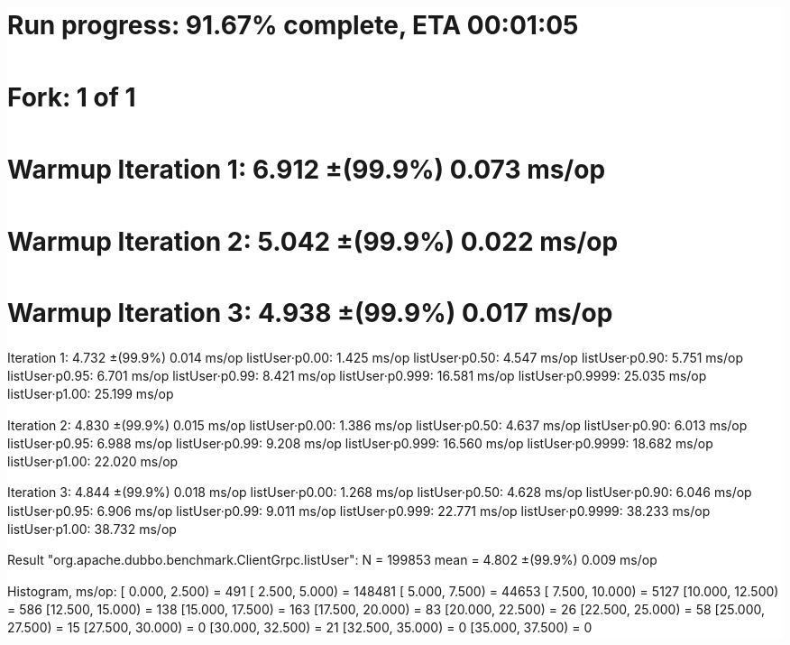 # Run progress: 91.67% complete, ETA 00:01:05
# Fork: 1 of 1
# Warmup Iteration   1: 6.912 ±(99.9%) 0.073 ms/op
# Warmup Iteration   2: 5.042 ±(99.9%) 0.022 ms/op
# Warmup Iteration   3: 4.938 ±(99.9%) 0.017 ms/op
Iteration   1: 4.732 ±(99.9%) 0.014 ms/op
                 listUser·p0.00:   1.425 ms/op
                 listUser·p0.50:   4.547 ms/op
                 listUser·p0.90:   5.751 ms/op
                 listUser·p0.95:   6.701 ms/op
                 listUser·p0.99:   8.421 ms/op
                 listUser·p0.999:  16.581 ms/op
                 listUser·p0.9999: 25.035 ms/op
                 listUser·p1.00:   25.199 ms/op

Iteration   2: 4.830 ±(99.9%) 0.015 ms/op
                 listUser·p0.00:   1.386 ms/op
                 listUser·p0.50:   4.637 ms/op
                 listUser·p0.90:   6.013 ms/op
                 listUser·p0.95:   6.988 ms/op
                 listUser·p0.99:   9.208 ms/op
                 listUser·p0.999:  16.560 ms/op
                 listUser·p0.9999: 18.682 ms/op
                 listUser·p1.00:   22.020 ms/op

Iteration   3: 4.844 ±(99.9%) 0.018 ms/op
                 listUser·p0.00:   1.268 ms/op
                 listUser·p0.50:   4.628 ms/op
                 listUser·p0.90:   6.046 ms/op
                 listUser·p0.95:   6.906 ms/op
                 listUser·p0.99:   9.011 ms/op
                 listUser·p0.999:  22.771 ms/op
                 listUser·p0.9999: 38.233 ms/op
                 listUser·p1.00:   38.732 ms/op



Result "org.apache.dubbo.benchmark.ClientGrpc.listUser":
  N = 199853
  mean =      4.802 ±(99.9%) 0.009 ms/op

  Histogram, ms/op:
    [ 0.000,  2.500) = 491 
    [ 2.500,  5.000) = 148481 
    [ 5.000,  7.500) = 44653 
    [ 7.500, 10.000) = 5127 
    [10.000, 12.500) = 586 
    [12.500, 15.000) = 138 
    [15.000, 17.500) = 163 
    [17.500, 20.000) = 83 
    [20.000, 22.500) = 26 
    [22.500, 25.000) = 58 
    [25.000, 27.500) = 15 
    [27.500, 30.000) = 0 
    [30.000, 32.500) = 21 
    [32.500, 35.000) = 0 
    [35.000, 37.500) = 0 
